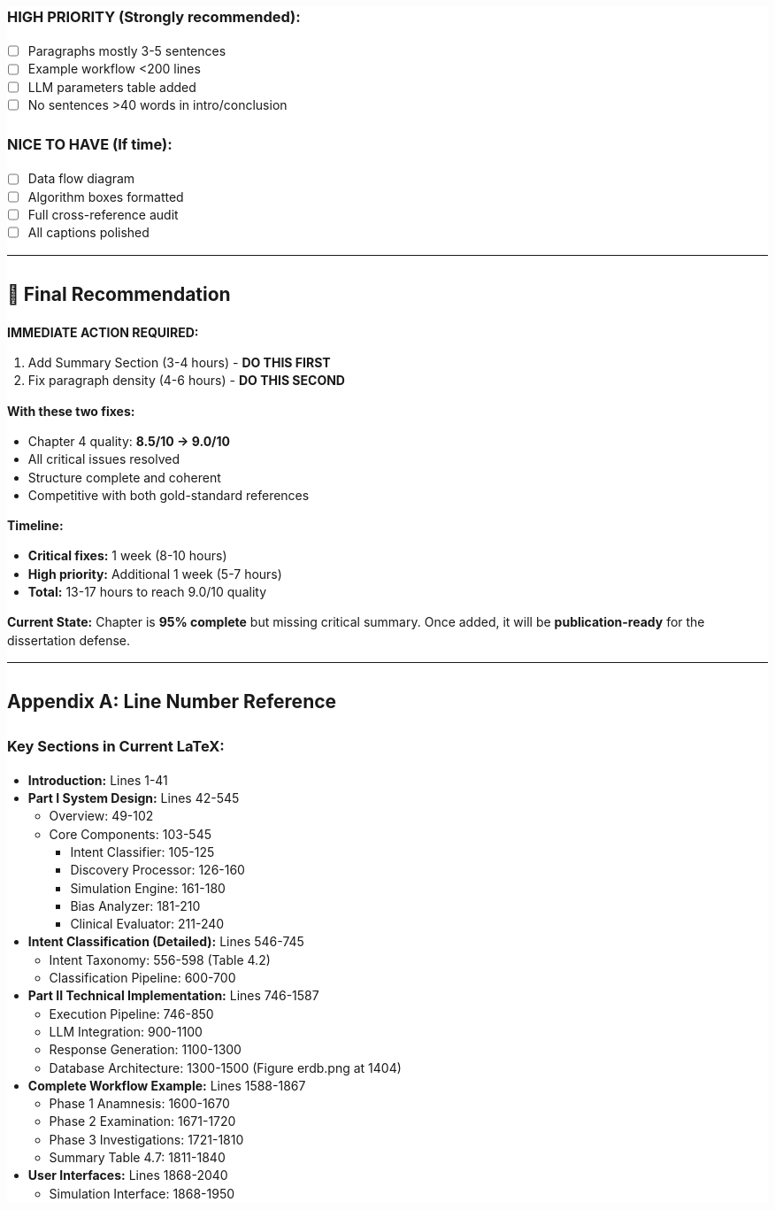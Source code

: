 ### **HIGH PRIORITY** (Strongly recommended):
- [ ] Paragraphs mostly 3-5 sentences
- [ ] Example workflow <200 lines
- [ ] LLM parameters table added
- [ ] No sentences >40 words in intro/conclusion

### **NICE TO HAVE** (If time):
- [ ] Data flow diagram
- [ ] Algorithm boxes formatted
- [ ] Full cross-reference audit
- [ ] All captions polished

---

## 🎯 Final Recommendation

**IMMEDIATE ACTION REQUIRED:**
1. Add Summary Section (3-4 hours) - **DO THIS FIRST**
2. Fix paragraph density (4-6 hours) - **DO THIS SECOND**

**With these two fixes:**
- Chapter 4 quality: **8.5/10 → 9.0/10**
- All critical issues resolved
- Structure complete and coherent
- Competitive with both gold-standard references

**Timeline:**
- **Critical fixes:** 1 week (8-10 hours)
- **High priority:** Additional 1 week (5-7 hours)
- **Total:** 13-17 hours to reach 9.0/10 quality

**Current State:** Chapter is **95% complete** but missing critical summary. Once added, it will be **publication-ready** for the dissertation defense.

---

## Appendix A: Line Number Reference

### Key Sections in Current LaTeX:
- **Introduction:** Lines 1-41
- **Part I System Design:** Lines 42-545
  - Overview: 49-102
  - Core Components: 103-545
    - Intent Classifier: 105-125
    - Discovery Processor: 126-160
    - Simulation Engine: 161-180
    - Bias Analyzer: 181-210
    - Clinical Evaluator: 211-240
- **Intent Classification (Detailed):** Lines 546-745
  - Intent Taxonomy: 556-598 (Table 4.2)
  - Classification Pipeline: 600-700
- **Part II Technical Implementation:** Lines 746-1587
  - Execution Pipeline: 746-850
  - LLM Integration: 900-1100
  - Response Generation: 1100-1300
  - Database Architecture: 1300-1500 (Figure erdb.png at 1404)
- **Complete Workflow Example:** Lines 1588-1867
  - Phase 1 Anamnesis: 1600-1670
  - Phase 2 Examination: 1671-1720
  - Phase 3 Investigations: 1721-1810
  - Summary Table 4.7: 1811-1840
- **User Interfaces:** Lines 1868-2040
  - Simulation Interface: 1868-1950